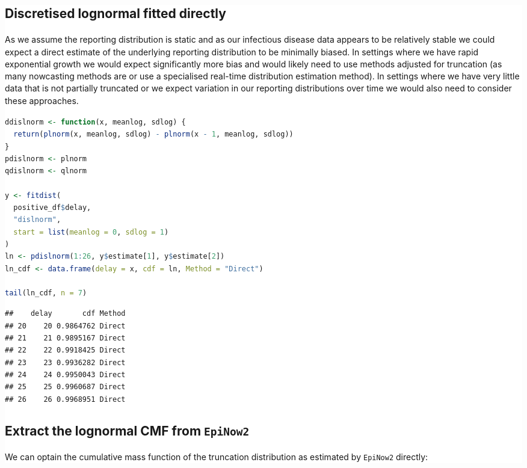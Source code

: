 ## Discretised lognormal fitted directly

As we assume the reporting distribution is static and as our infectious
disease data appears to be relatively stable we could expect a direct
estimate of the underlying reporting distribution to be minimally
biased. In settings where we have rapid exponential growth we would
expect significantly more bias and would likely need to use methods
adjusted for truncation (as many nowcasting methods are or use a
specialised real-time distribution estimation method). In settings where
we have very little data that is not partially truncated or we expect
variation in our reporting distributions over time we would also need to
consider these approaches.

``` r
ddislnorm <- function(x, meanlog, sdlog) {
  return(plnorm(x, meanlog, sdlog) - plnorm(x - 1, meanlog, sdlog))
}
pdislnorm <- plnorm
qdislnorm <- qlnorm

y <- fitdist(
  positive_df$delay,
  "dislnorm",
  start = list(meanlog = 0, sdlog = 1)
)
ln <- pdislnorm(1:26, y$estimate[1], y$estimate[2])
ln_cdf <- data.frame(delay = x, cdf = ln, Method = "Direct")

tail(ln_cdf, n = 7)
```

    ##    delay       cdf Method
    ## 20    20 0.9864762 Direct
    ## 21    21 0.9895167 Direct
    ## 22    22 0.9918425 Direct
    ## 23    23 0.9936282 Direct
    ## 24    24 0.9950043 Direct
    ## 25    25 0.9960687 Direct
    ## 26    26 0.9968951 Direct

## Extract the lognormal CMF from `EpiNow2`

We can optain the cumulative mass function of the truncation
distribution as estimated by `EpiNow2` directly:
